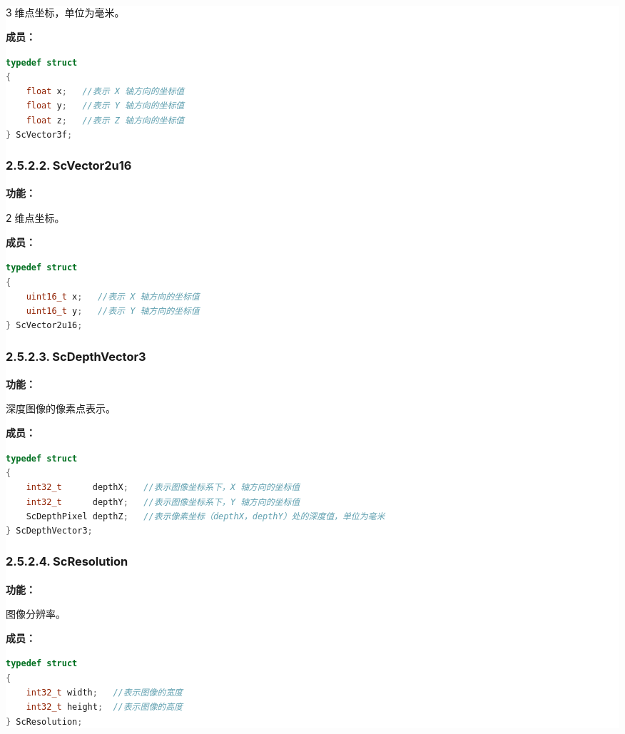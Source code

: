 3 维点坐标，单位为毫米。

**成员：**

```cpp
typedef struct
{
    float x;   //表示 X 轴方向的坐标值
    float y;   //表示 Y 轴方向的坐标值
    float z;   //表示 Z 轴方向的坐标值
} ScVector3f;
```

### 2.5.2.2. ScVector2u16

**功能：**

2 维点坐标。

**成员：**

```cpp
typedef struct
{
    uint16_t x;   //表示 X 轴方向的坐标值
    uint16_t y;   //表示 Y 轴方向的坐标值
} ScVector2u16;
```

### 2.5.2.3. ScDepthVector3

**功能：**

深度图像的像素点表示。

**成员：**

```cpp
typedef struct
{
    int32_t      depthX;   //表示图像坐标系下，X 轴方向的坐标值
    int32_t      depthY;   //表示图像坐标系下，Y 轴方向的坐标值
    ScDepthPixel depthZ;   //表示像素坐标（depthX，depthY）处的深度值，单位为毫米
} ScDepthVector3;
```

### 2.5.2.4. ScResolution

**功能：**

图像分辨率。

**成员：**

```cpp
typedef struct
{
    int32_t width;   //表示图像的宽度
    int32_t height;  //表示图像的高度
} ScResolution;
```
